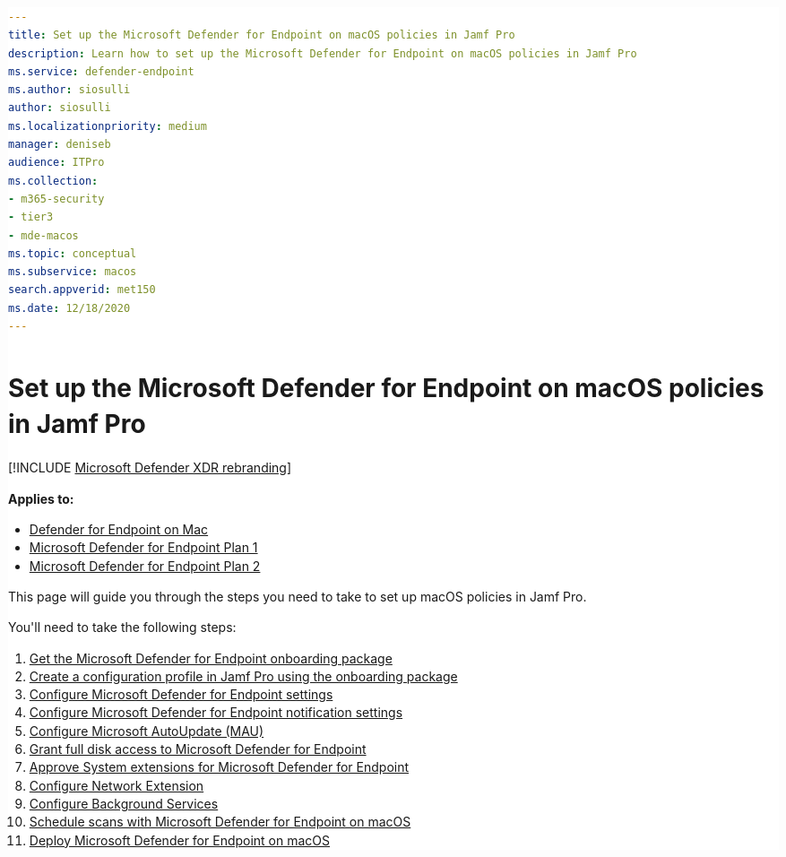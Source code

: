 ```yaml
---
title: Set up the Microsoft Defender for Endpoint on macOS policies in Jamf Pro
description: Learn how to set up the Microsoft Defender for Endpoint on macOS policies in Jamf Pro
ms.service: defender-endpoint
ms.author: siosulli
author: siosulli
ms.localizationpriority: medium
manager: deniseb
audience: ITPro
ms.collection: 
- m365-security
- tier3
- mde-macos
ms.topic: conceptual
ms.subservice: macos
search.appverid: met150
ms.date: 12/18/2020
---
```


# Set up the Microsoft Defender for Endpoint on macOS policies in Jamf Pro

[!INCLUDE [Microsoft Defender XDR rebranding](../../includes/microsoft-defender.md)]


**Applies to:**
- [Defender for Endpoint on Mac](microsoft-defender-endpoint-mac.md)
- [Microsoft Defender for Endpoint Plan 1](https://go.microsoft.com/fwlink/p/?linkid=2154037)
- [Microsoft Defender for Endpoint Plan 2](https://go.microsoft.com/fwlink/p/?linkid=2154037)

This page will guide you through the steps you need to take to set up macOS policies in Jamf Pro.

You'll need to take the following steps:

1. [Get the Microsoft Defender for Endpoint onboarding package](#step-1-get-the-microsoft-defender-for-endpoint-onboarding-package)
2. [Create a configuration profile in Jamf Pro using the onboarding package](#step-2-create-a-configuration-profile-in-jamf-pro-using-the-onboarding-package)
3. [Configure Microsoft Defender for Endpoint settings](#step-3-configure-microsoft-defender-for-endpoint-settings)
4. [Configure Microsoft Defender for Endpoint notification settings](#step-4-configure-notifications-settings)
5. [Configure Microsoft AutoUpdate (MAU)](#step-5-configure-microsoft-autoupdate-mau)
6. [Grant full disk access to Microsoft Defender for Endpoint](#step-6-grant-full-disk-access-to-microsoft-defender-for-endpoint)
7. [Approve System extensions for Microsoft Defender for Endpoint](#step-7-approve-system-extensions-for-microsoft-defender-for-endpoint)
8. [Configure Network Extension](#step-8-configure-network-extension)
9. [Configure Background Services](#step-9-configure-background-services)
10. [Schedule scans with Microsoft Defender for Endpoint on macOS](/windows/security/threat-protection/microsoft-defender-atp/mac-schedule-scan-atp)
11. [Deploy Microsoft Defender for Endpoint on macOS](#step-11-deploy-microsoft-defender-for-endpoint-on-macos)
